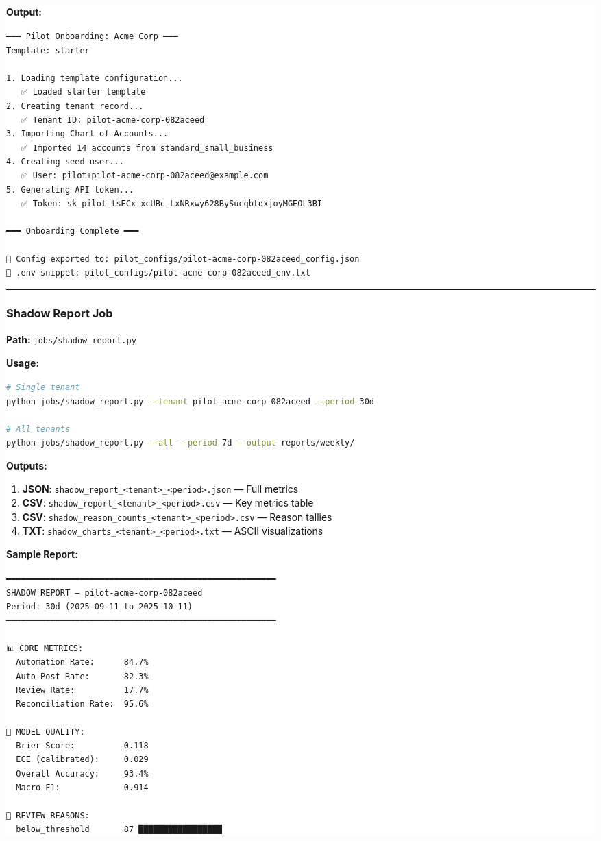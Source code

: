 **Output:**

```
━━━ Pilot Onboarding: Acme Corp ━━━
Template: starter

1. Loading template configuration...
   ✅ Loaded starter template
2. Creating tenant record...
   ✅ Tenant ID: pilot-acme-corp-082aceed
3. Importing Chart of Accounts...
   ✅ Imported 14 accounts from standard_small_business
4. Creating seed user...
   ✅ User: pilot+pilot-acme-corp-082aceed@example.com
5. Generating API token...
   ✅ Token: sk_pilot_tsECx_xcUBc-LxNRxwy628BySucqbtdxjoyMGEOL3BI

━━━ Onboarding Complete ━━━

📄 Config exported to: pilot_configs/pilot-acme-corp-082aceed_config.json
📄 .env snippet: pilot_configs/pilot-acme-corp-082aceed_env.txt
```

---

### Shadow Report Job

**Path:** `jobs/shadow_report.py`

**Usage:**

```bash
# Single tenant
python jobs/shadow_report.py --tenant pilot-acme-corp-082aceed --period 30d

# All tenants
python jobs/shadow_report.py --all --period 7d --output reports/weekly/
```

**Outputs:**

1. **JSON**: `shadow_report_<tenant>_<period>.json` — Full metrics
2. **CSV**: `shadow_report_<tenant>_<period>.csv` — Key metrics table
3. **CSV**: `shadow_reason_counts_<tenant>_<period>.csv` — Reason tallies
4. **TXT**: `shadow_charts_<tenant>_<period>.txt` — ASCII visualizations

**Sample Report:**

```
━━━━━━━━━━━━━━━━━━━━━━━━━━━━━━━━━━━━━━━━━━━━━━━━━━━━━━━
SHADOW REPORT — pilot-acme-corp-082aceed
Period: 30d (2025-09-11 to 2025-10-11)
━━━━━━━━━━━━━━━━━━━━━━━━━━━━━━━━━━━━━━━━━━━━━━━━━━━━━━━

📊 CORE METRICS:
  Automation Rate:      84.7%
  Auto-Post Rate:       82.3%
  Review Rate:          17.7%
  Reconciliation Rate:  95.6%

🎯 MODEL QUALITY:
  Brier Score:          0.118
  ECE (calibrated):     0.029
  Overall Accuracy:     93.4%
  Macro-F1:             0.914

🚫 REVIEW REASONS:
  below_threshold       87 █████████████████
```